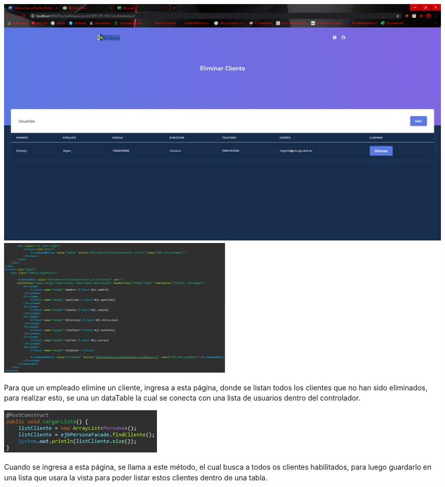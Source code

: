 ![1](/ImagenesReadme/19.jpg?raw=true "Title")
![1](/ImagenesReadme/20.jpg?raw=true "Title")

  Para que un empleado elimine un cliente, ingresa a esta página, donde se listan todos los clientes que no han sido eliminados, para realizar esto, se una un dataTable la cual se conecta con una lista de usuarios dentro del controlador.
  
![1](/ImagenesReadme/21.jpg?raw=true "Title")

  Cuando se ingresa a esta página, se llama a este método, el cual busca a todos os clientes habilitados, para luego guardarlo en una lista que usara la vista para poder listar estos clientes dentro de una tabla.
  